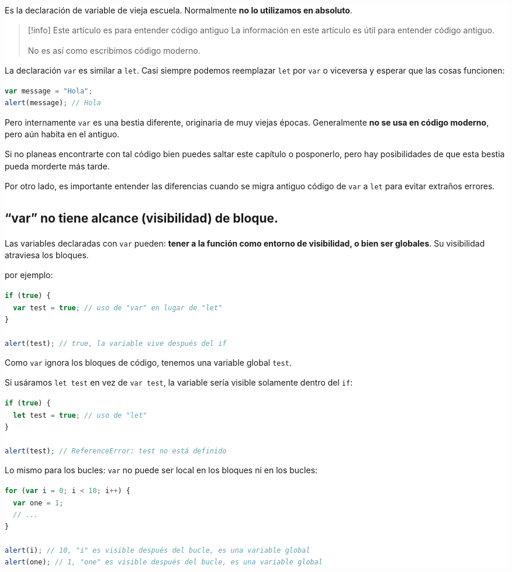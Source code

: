 Es la declaración de variable de vieja escuela. Normalmente **no lo utilizamos en absoluto**. 

> [!info] Este artículo es para entender código antiguo
> La información en este artículo es útil para entender código antiguo.
> 
> No es así como escribimos código moderno.

La declaración `var` es similar a `let`. Casi siempre podemos reemplazar `let` por `var` o viceversa y esperar que las cosas funcionen:

```js
var message = "Hola";
alert(message); // Hola
```

Pero internamente `var` es una bestia diferente, originaria de muy viejas épocas. Generalmente **no se usa en código moderno**, pero aún habita en el antiguo.

Si no planeas encontrarte con tal código bien puedes saltar este capítulo o posponerlo, pero hay posibilidades de que esta bestia pueda morderte más tarde.

Por otro lado, es importante entender las diferencias cuando se migra antiguo código de `var` a `let` para evitar extraños errores.

## “var” no tiene alcance (visibilidad) de bloque.

Las variables declaradas con `var` pueden: **tener a la función como entorno de visibilidad, o bien ser globales**. Su visibilidad atraviesa los bloques.

por ejemplo:

```js
if (true) {
  var test = true; // uso de "var" en lugar de "let"
}

alert(test); // true, la variable vive después del if
```

Como `var` ignora los bloques de código, tenemos una variable global `test`.

Si usáramos `let test` en vez de `var test`, la variable sería visible solamente dentro del `if`:

```js
if (true) {
  let test = true; // uso de "let"
}

alert(test); // ReferenceError: test no está definido
```

Lo mismo para los bucles: `var` no puede ser local en los bloques ni en los bucles:

```js
for (var i = 0; i < 10; i++) {
  var one = 1;
  // ...
}

alert(i); // 10, "i" es visible después del bucle, es una variable global
alert(one); // 1, "one" es visible después del bucle, es una variable global
```
